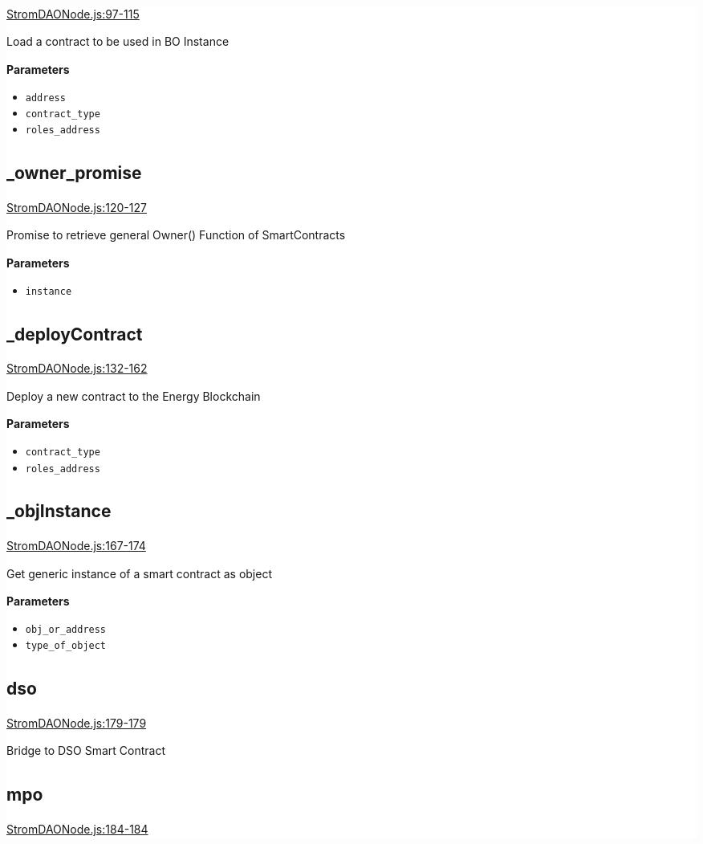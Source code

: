 [StromDAONode.js:97-115](https://github.com/energychain/StromDAO-BusinessObject/blob/b78d7bf63853a782fc353ddd4c5acf26b381e9ea/StromDAONode.js#L97-L115 "Source code on GitHub")

Load a contract to be used in BO Instance

**Parameters**

-   `address`  
-   `contract_type`  
-   `roles_address`  

## \_owner_promise

[StromDAONode.js:120-127](https://github.com/energychain/StromDAO-BusinessObject/blob/b78d7bf63853a782fc353ddd4c5acf26b381e9ea/StromDAONode.js#L120-L127 "Source code on GitHub")

Promise to retrieve general Owner() Function of SmartContracts

**Parameters**

-   `instance`  

## \_deployContract

[StromDAONode.js:132-162](https://github.com/energychain/StromDAO-BusinessObject/blob/b78d7bf63853a782fc353ddd4c5acf26b381e9ea/StromDAONode.js#L132-L162 "Source code on GitHub")

Deploy a new contract to the Energy Blockchain

**Parameters**

-   `contract_type`  
-   `roles_address`  

## \_objInstance

[StromDAONode.js:167-174](https://github.com/energychain/StromDAO-BusinessObject/blob/b78d7bf63853a782fc353ddd4c5acf26b381e9ea/StromDAONode.js#L167-L174 "Source code on GitHub")

Get generic instance of a smart contract as object

**Parameters**

-   `obj_or_address`  
-   `type_of_object`  

## dso

[StromDAONode.js:179-179](https://github.com/energychain/StromDAO-BusinessObject/blob/b78d7bf63853a782fc353ddd4c5acf26b381e9ea/StromDAONode.js#L179-L179 "Source code on GitHub")

Bridge to DSO Smart Contract

## mpo

[StromDAONode.js:184-184](https://github.com/energychain/StromDAO-BusinessObject/blob/b78d7bf63853a782fc353ddd4c5acf26b381e9ea/StromDAONode.js#L184-L184 "Source code on GitHub")
